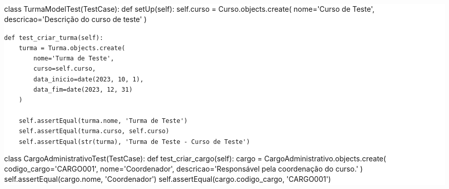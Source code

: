 class TurmaModelTest(TestCase):
    def setUp(self):
        self.curso = Curso.objects.create(
            nome='Curso de Teste',
            descricao='Descrição do curso de teste'
        )

    def test_criar_turma(self):
        turma = Turma.objects.create(
            nome='Turma de Teste',
            curso=self.curso,
            data_inicio=date(2023, 10, 1),
            data_fim=date(2023, 12, 31)
        )

        self.assertEqual(turma.nome, 'Turma de Teste')
        self.assertEqual(turma.curso, self.curso)
        self.assertEqual(str(turma), 'Turma de Teste - Curso de Teste')

class CargoAdministrativoTest(TestCase):
    def test_criar_cargo(self):
        cargo = CargoAdministrativo.objects.create(
            codigo_cargo='CARGO001',
            nome='Coordenador',
            descricao='Responsável pela coordenação do curso.'
        )
        self.assertEqual(cargo.nome, 'Coordenador')
        self.assertEqual(cargo.codigo_cargo, 'CARGO001')


